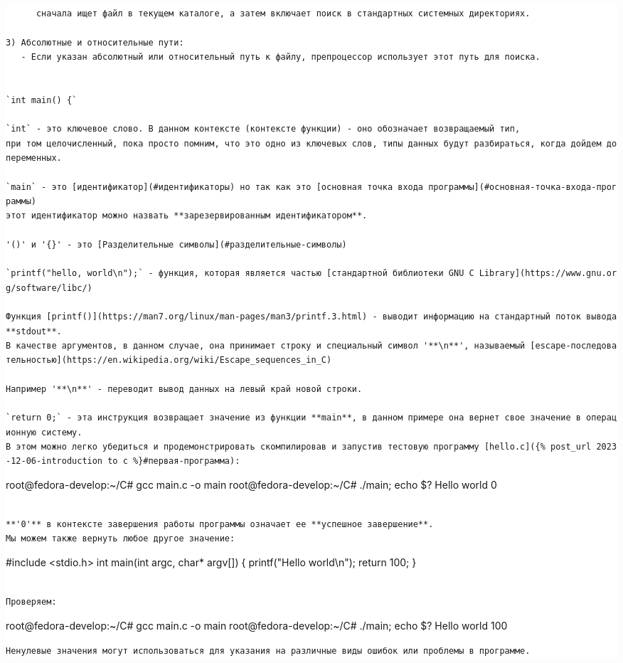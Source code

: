 ```
      сначала ищет файл в текущем каталоге, а затем включает поиск в стандартных системных директориях.

3) Абсолютные и относительные пути:
   - Если указан абсолютный или относительный путь к файлу, препроцессор использует этот путь для поиска.  


`int main() {`  

`int` - это ключевое слово. В данном контексте (контексте функции) - оно обозначает возвращаемый тип,
при том целочисленный, пока просто помним, что это одно из ключевых слов, типы данных будут разбираться, когда дойдем до переменных.

`main` - это [идентификатор](#идентификаторы) но так как это [основная точка входа программы](#основная-точка-входа-программы)  
этот идентификатор можно назвать **зарезервированным идентификатором**. 

'()' и '{}' - это [Разделительные символы](#разделительные-символы)

`printf("hello, world\n");` - функция, которая является частью [стандартной библиотеки GNU C Library](https://www.gnu.org/software/libc/)

Функция [printf()](https://man7.org/linux/man-pages/man3/printf.3.html) - выводит информацию на стандартный поток вывода **stdout**.  
В качестве аргументов, в данном случае, она принимает строку и специальный символ '**\n**', называемый [escape-последовательностью](https://en.wikipedia.org/wiki/Escape_sequences_in_C)

Например '**\n**' - переводит вывод данных на левый край новой строки.

`return 0;` - эта инструкция возвращает значение из функции **main**, в данном примере она вернет свое значение в операционную систему.
В этом можно легко убедиться и продемонстрировать скомпилировав и запустив тестовую программу [hello.c]({% post_url 2023-12-06-introduction to c %}#первая-программа):

```
root@fedora-develop:~/C# gcc main.c -o main
root@fedora-develop:~/C# ./main; echo $?
Hello world
0
```

**'0'** в контексте завершения работы программы означает ее **успешное завершение**.
Мы можем также вернуть любое другое значение:

```
#include <stdio.h>
int main(int argc, char* argv[]) {
  printf("Hello world\n");
  return 100;
} 
```

Проверяем:
```
root@fedora-develop:~/C# gcc main.c -o main
root@fedora-develop:~/C# ./main; echo $?
Hello world
100
```
Ненулевые значения могут использоваться для указания на различные виды ошибок или проблемы в программе.

```